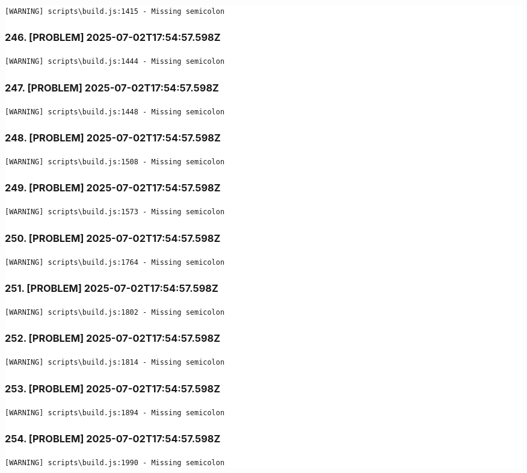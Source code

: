 ```
[WARNING] scripts\build.js:1415 - Missing semicolon
```

### 246. [PROBLEM] 2025-07-02T17:54:57.598Z

```
[WARNING] scripts\build.js:1444 - Missing semicolon
```

### 247. [PROBLEM] 2025-07-02T17:54:57.598Z

```
[WARNING] scripts\build.js:1448 - Missing semicolon
```

### 248. [PROBLEM] 2025-07-02T17:54:57.598Z

```
[WARNING] scripts\build.js:1508 - Missing semicolon
```

### 249. [PROBLEM] 2025-07-02T17:54:57.598Z

```
[WARNING] scripts\build.js:1573 - Missing semicolon
```

### 250. [PROBLEM] 2025-07-02T17:54:57.598Z

```
[WARNING] scripts\build.js:1764 - Missing semicolon
```

### 251. [PROBLEM] 2025-07-02T17:54:57.598Z

```
[WARNING] scripts\build.js:1802 - Missing semicolon
```

### 252. [PROBLEM] 2025-07-02T17:54:57.598Z

```
[WARNING] scripts\build.js:1814 - Missing semicolon
```

### 253. [PROBLEM] 2025-07-02T17:54:57.598Z

```
[WARNING] scripts\build.js:1894 - Missing semicolon
```

### 254. [PROBLEM] 2025-07-02T17:54:57.598Z

```
[WARNING] scripts\build.js:1990 - Missing semicolon
```
